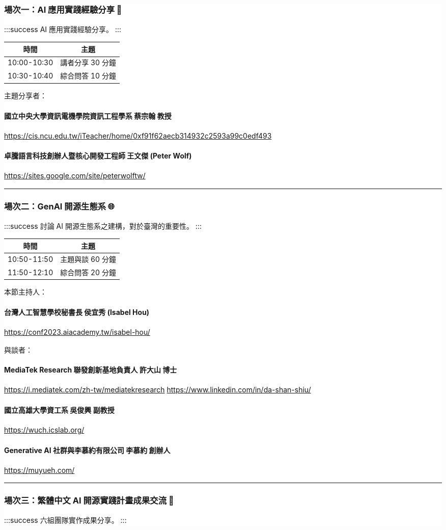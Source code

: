 ### 場次一：AI 應用實踐經驗分享 🎤

:::success
AI 應用實踐經驗分享。
:::

| 時間 | 主題 |
| -------- | -------- |
| 10:00-10:30 | 講者分享 30 分鐘 |
| 10:30-10:40 | 綜合問答 10 分鐘 |

主題分享者：
#### 國立中央大學資訊電機學院資訊工程學系 蔡宗翰 教授
https://cis.ncu.edu.tw/iTeacher/home/0xf91f62aecb314932c2593a99c0edf493

#### 卓騰語言科技創辦人暨核心開發工程師 王文傑 (Peter Wolf)
https://sites.google.com/site/peterwolftw/

---

### 場次二：GenAI 開源生態系 🌐
:::success
討論 AI 開源生態系之建構，對於臺灣的重要性。
:::

| 時間 | 主題 |
| -------- | -------- |
| 10:50-11:50 | 主題與談 60 分鐘 |
| 11:50-12:10 | 綜合問答 20 分鐘 |

本節主持人：
#### 台灣人工智慧學校秘書長 侯宜秀 (Isabel Hou) 
https://conf2023.aiacademy.tw/isabel-hou/

與談者：
#### MediaTek Research 聯發創新基地負責人 許大山 博士
https://i.mediatek.com/zh-tw/mediatekresearch
https://www.linkedin.com/in/da-shan-shiu/

#### 國立高雄大學資工系 吳俊興 副教授 
https://wuch.icslab.org/

#### Generative AI 社群與李慕約有限公司 李慕約 創辦人
https://muyueh.com/

---

### 場次三：繁體中文 AI 開源實踐計畫成果交流 🌟	
:::success
六組團隊實作成果分享。
:::
